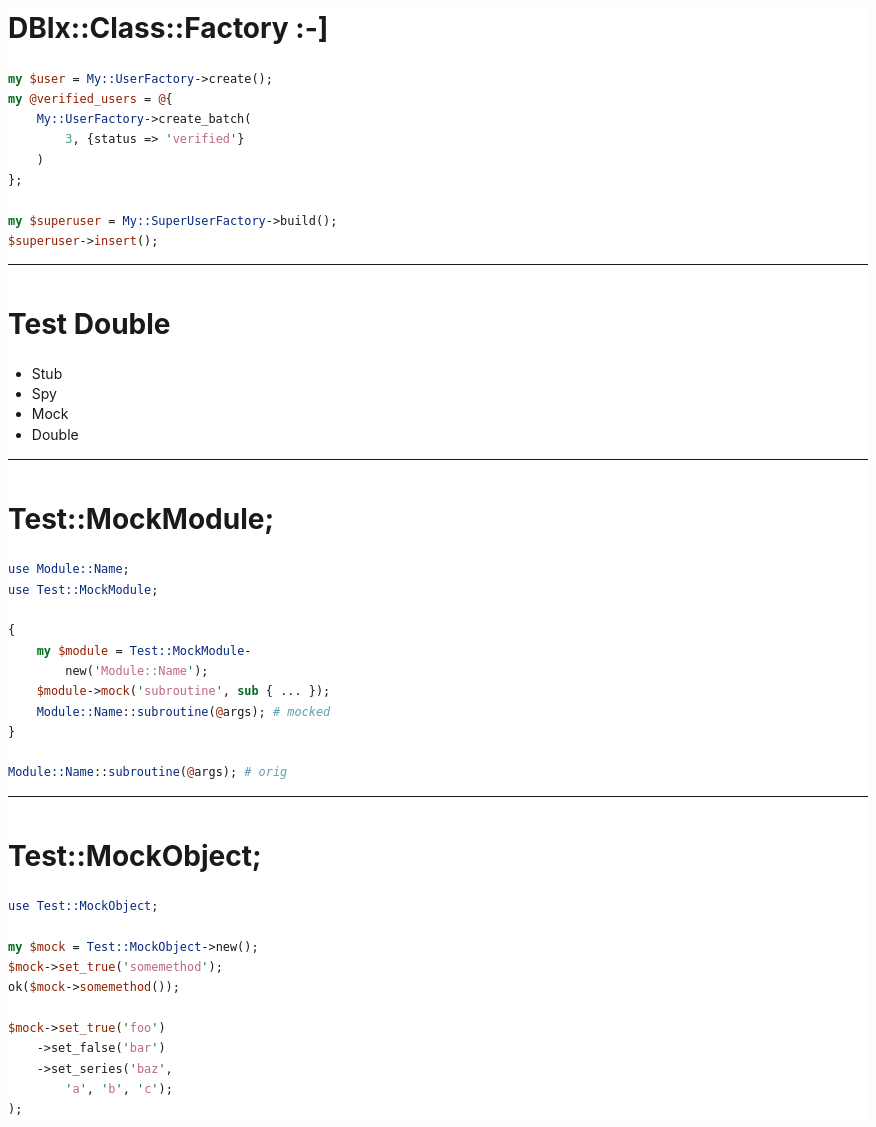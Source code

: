 # DBIx::Class::Factory :-]

```perl
my $user = My::UserFactory->create();
my @verified_users = @{
    My::UserFactory->create_batch(
        3, {status => 'verified'}
    )
};
 
my $superuser = My::SuperUserFactory->build();
$superuser->insert();
```

---

# Test Double

* Stub
* Spy
* Mock
* Double

---

# Test::MockModule;

```perl
use Module::Name;
use Test::MockModule;

{
    my $module = Test::MockModule-
        new('Module::Name');
    $module->mock('subroutine', sub { ... });
    Module::Name::subroutine(@args); # mocked
}

Module::Name::subroutine(@args); # orig
```

---

# Test::MockObject;

```perl
use Test::MockObject;

my $mock = Test::MockObject->new();
$mock->set_true('somemethod');
ok($mock->somemethod());

$mock->set_true('foo')
    ->set_false('bar')
    ->set_series('baz',
        'a', 'b', 'c');
);
```

